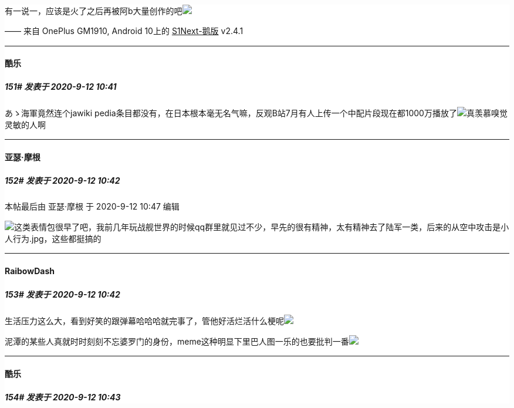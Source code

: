 


有一说一，应该是火了之后再被阿b大量创作的吧<img src="https://static.saraba1st.com/image/smiley/face2017/009.gif" referrerpolicy="no-referrer">

—— 来自 OnePlus GM1910, Android 10上的 [S1Next-鹅版](https://github.com/ykrank/S1-Next/releases) v2.4.1







-----

####  酷乐  
##### 151#       发表于 2020-9-12 10:41




あゝ海軍竟然连个jawiki pedia条目都没有，在日本根本毫无名气嘛，反观B站7月有人上传一个中配片段现在都1000万播放了<img src="https://static.saraba1st.com/image/smiley/face2017/155.png" referrerpolicy="no-referrer">真羡慕嗅觉灵敏的人啊







-----

####  亚瑟·摩根  
##### 152#       发表于 2020-9-12 10:42



 本帖最后由 亚瑟·摩根 于 2020-9-12 10:47 编辑 

<img src="https://static.saraba1st.com/image/smiley/face2017/001.png" referrerpolicy="no-referrer">这类表情包很早了吧，我前几年玩战舰世界的时候qq群里就见过不少，早先的很有精神，太有精神去了陆军一类，后来的从空中攻击是小人行为.jpg，这些都挺搞的







-----

####  RaibowDash  
##### 153#       发表于 2020-9-12 10:42




生活压力这么大，看到好笑的跟弹幕哈哈哈就完事了，管他好活烂活什么梗呢<img src="https://static.saraba1st.com/image/smiley/face2017/051.png" referrerpolicy="no-referrer">


泥潭的某些人真就时时刻刻不忘婆罗门的身份，meme这种明显下里巴人图一乐的也要批判一番<img src="https://static.saraba1st.com/image/smiley/face2017/001.png" referrerpolicy="no-referrer">







-----

####  酷乐  
##### 154#       发表于 2020-9-12 10:43
